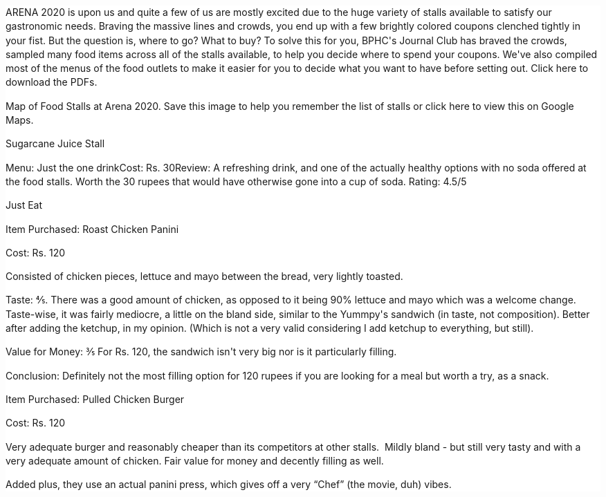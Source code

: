 
ARENA 2020 is upon us and quite a few of us are mostly excited due to the huge variety of stalls available to satisfy our gastronomic needs. Braving the massive lines and crowds, you end up with a few brightly colored coupons clenched tightly in your fist. But the question is, where to go? What to buy? To solve this for you, BPHC's Journal Club has braved the crowds, sampled many food items across all of the stalls available, to help you decide where to spend your coupons. We've also compiled most of the menus of the food outlets to make it easier for you to decide what you want to have before setting out. Click here to download the PDFs.



Map of Food Stalls at Arena 2020. Save this image to help you remember the list of stalls or click here to view this on Google Maps. 



Sugarcane Juice Stall





Menu: Just the one drinkCost: Rs. 30Review: A refreshing drink, and one of the actually healthy options with no soda offered at the food stalls. Worth the 30 rupees that would have otherwise gone into a cup of soda. Rating: 4.5/5


Just Eat


Item Purchased: Roast Chicken Panini


Cost: Rs. 120


Consisted of chicken pieces, lettuce and mayo between the bread, very lightly toasted.


Taste: ⅘. There was a good amount of chicken, as opposed to it being 90% lettuce and mayo which was a welcome change. Taste-wise, it was fairly mediocre, a little on the bland side, similar to the Yummpy's sandwich (in taste, not composition). Better after adding the ketchup, in my opinion. (Which is not a very valid considering I add ketchup to everything, but still).


Value for Money: ⅗ For Rs. 120, the sandwich isn't very big nor is it particularly filling.


Conclusion: Definitely not the most filling option for 120 rupees if you are looking for a meal but worth a try, as a snack.


Item Purchased: Pulled Chicken Burger





Cost: Rs. 120


Very adequate burger and reasonably cheaper than its competitors at other stalls.&nbsp; Mildly bland - but still very tasty and with a very adequate amount of chicken. Fair value for money and decently filling as well.&nbsp;


Added plus, they use an actual panini press, which gives off a very “Chef” (the movie, duh) vibes.
